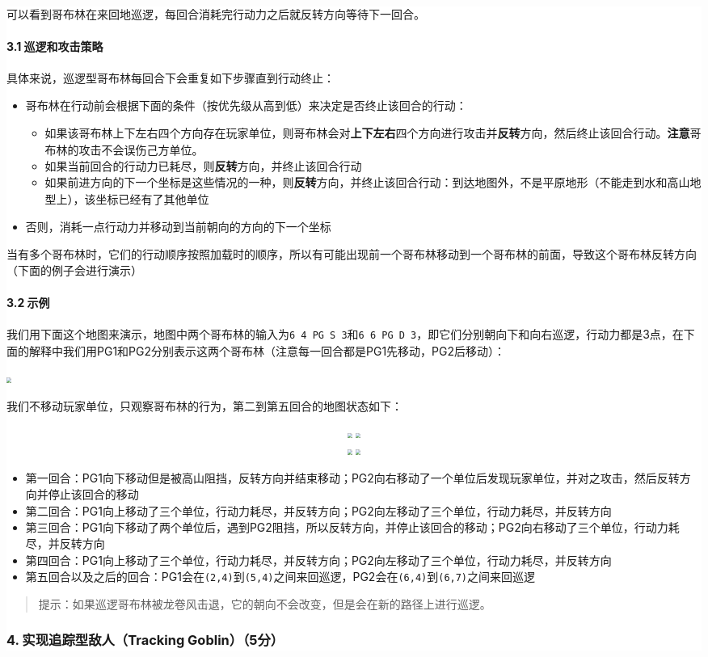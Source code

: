 

可以看到哥布林在来回地巡逻，每回合消耗完行动力之后就反转方向等待下一回合。

#### 3.1 巡逻和攻击策略

具体来说，巡逻型哥布林每回合下会重复如下步骤直到行动终止：

* 哥布林在行动前会根据下面的条件（按优先级从高到低）来决定是否终止该回合的行动：
  * 如果该哥布林上下左右四个方向存在玩家单位，则哥布林会对**上下左右**四个方向进行攻击并**反转**方向，然后终止该回合行动。**注意**哥布林的攻击不会误伤己方单位。
  * 如果当前回合的行动力已耗尽，则**反转**方向，并终止该回合行动
  * 如果前进方向的下一个坐标是这些情况的一种，则**反转**方向，并终止该回合行动：到达地图外，不是平原地形（不能走到水和高山地型上），该坐标已经有了其他单位

* 否则，消耗一点行动力并移动到当前朝向的方向的下一个坐标

当有多个哥布林时，它们的行动顺序按照加载时的顺序，所以有可能出现前一个哥布林移动到一个哥布林的前面，导致这个哥布林反转方向（下面的例子会进行演示）

#### 3.2 示例

我们用下面这个地图来演示，地图中两个哥布林的输入为`6 4 PG S 3`和`6 6 PG D 3`，即它们分别朝向下和向右巡逻，行动力都是3点，在下面的解释中我们用PG1和PG2分别表示这两个哥布林（注意每一回合都是PG1先移动，PG2后移动）：

<img src="pic/patrol1.png" style="zoom:40%;" />

我们不移动玩家单位，只观察哥布林的行为，第二到第五回合的地图状态如下：

<div>
    <center>
      <img src="pic/patrol2.png" style="zoom:40%;" />
       <img src="pic/patrol3.png" style="zoom:40%;" />
    <br>
  </center>
</div>

<div>
    <center>
      <img src="pic/patrol4.png" style="zoom:40%;" />
       <img src="pic/patrol5.png" style="zoom:40%;" />
    <br>
  </center>
</div>




* 第一回合：PG1向下移动但是被高山阻挡，反转方向并结束移动；PG2向右移动了一个单位后发现玩家单位，并对之攻击，然后反转方向并停止该回合的移动
* 第二回合：PG1向上移动了三个单位，行动力耗尽，并反转方向；PG2向左移动了三个单位，行动力耗尽，并反转方向
* 第三回合：PG1向下移动了两个单位后，遇到PG2阻挡，所以反转方向，并停止该回合的移动；PG2向右移动了三个单位，行动力耗尽，并反转方向
* 第四回合：PG1向上移动了三个单位，行动力耗尽，并反转方向；PG2向左移动了三个单位，行动力耗尽，并反转方向
* 第五回合以及之后的回合：PG1会在`(2,4)`到`(5,4)`之间来回巡逻，PG2会在`(6,4)`到`(6,7)`之间来回巡逻

> 提示：如果巡逻哥布林被龙卷风击退，它的朝向不会改变，但是会在新的路径上进行巡逻。

<div style="page-break-after:always"></div>

### 4. 实现追踪型敌人（Tracking Goblin）（5分）
